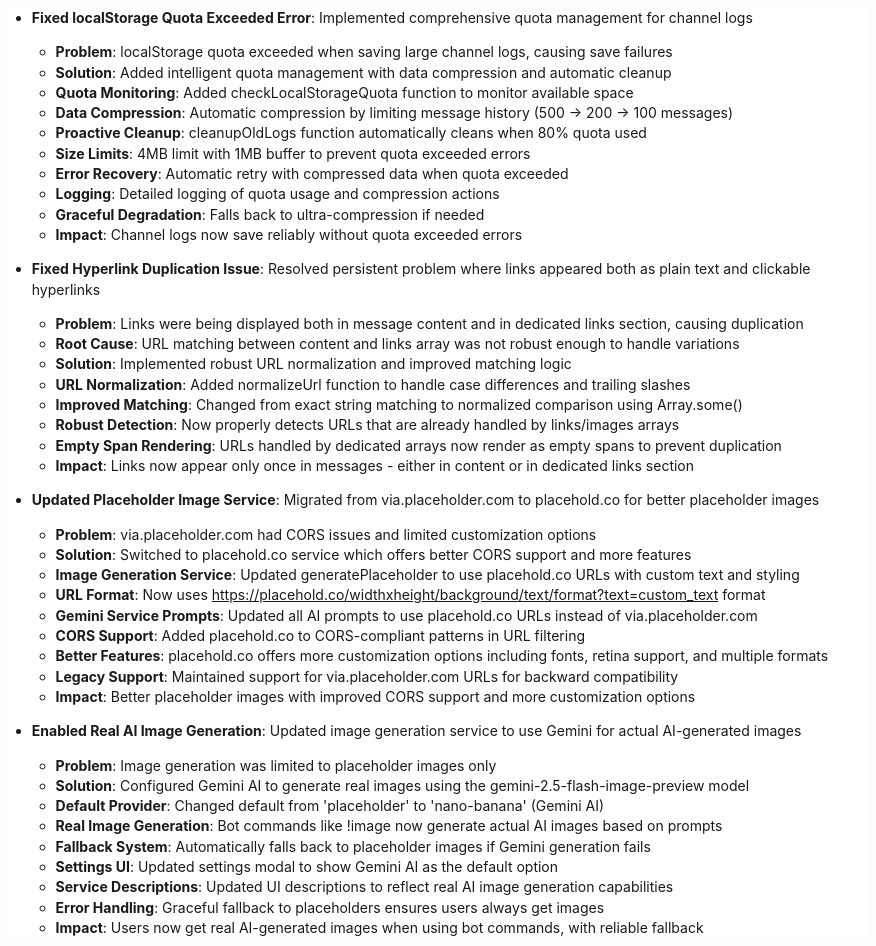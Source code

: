 - **Fixed localStorage Quota Exceeded Error**: Implemented comprehensive quota management for channel logs
  - **Problem**: localStorage quota exceeded when saving large channel logs, causing save failures
  - **Solution**: Added intelligent quota management with data compression and automatic cleanup
  - **Quota Monitoring**: Added checkLocalStorageQuota function to monitor available space
  - **Data Compression**: Automatic compression by limiting message history (500 → 200 → 100 messages)
  - **Proactive Cleanup**: cleanupOldLogs function automatically cleans when 80% quota used
  - **Size Limits**: 4MB limit with 1MB buffer to prevent quota exceeded errors
  - **Error Recovery**: Automatic retry with compressed data when quota exceeded
  - **Logging**: Detailed logging of quota usage and compression actions
  - **Graceful Degradation**: Falls back to ultra-compression if needed
  - **Impact**: Channel logs now save reliably without quota exceeded errors

- **Fixed Hyperlink Duplication Issue**: Resolved persistent problem where links appeared both as plain text and clickable hyperlinks
  - **Problem**: Links were being displayed both in message content and in dedicated links section, causing duplication
  - **Root Cause**: URL matching between content and links array was not robust enough to handle variations
  - **Solution**: Implemented robust URL normalization and improved matching logic
  - **URL Normalization**: Added normalizeUrl function to handle case differences and trailing slashes
  - **Improved Matching**: Changed from exact string matching to normalized comparison using Array.some()
  - **Robust Detection**: Now properly detects URLs that are already handled by links/images arrays
  - **Empty Span Rendering**: URLs handled by dedicated arrays now render as empty spans to prevent duplication
  - **Impact**: Links now appear only once in messages - either in content or in dedicated links section

- **Updated Placeholder Image Service**: Migrated from via.placeholder.com to placehold.co for better placeholder images
  - **Problem**: via.placeholder.com had CORS issues and limited customization options
  - **Solution**: Switched to placehold.co service which offers better CORS support and more features
  - **Image Generation Service**: Updated generatePlaceholder to use placehold.co URLs with custom text and styling
  - **URL Format**: Now uses https://placehold.co/widthxheight/background/text/format?text=custom_text format
  - **Gemini Service Prompts**: Updated all AI prompts to use placehold.co URLs instead of via.placeholder.com
  - **CORS Support**: Added placehold.co to CORS-compliant patterns in URL filtering
  - **Better Features**: placehold.co offers more customization options including fonts, retina support, and multiple formats
  - **Legacy Support**: Maintained support for via.placeholder.com URLs for backward compatibility
  - **Impact**: Better placeholder images with improved CORS support and more customization options

- **Enabled Real AI Image Generation**: Updated image generation service to use Gemini for actual AI-generated images
  - **Problem**: Image generation was limited to placeholder images only
  - **Solution**: Configured Gemini AI to generate real images using the gemini-2.5-flash-image-preview model
  - **Default Provider**: Changed default from 'placeholder' to 'nano-banana' (Gemini AI)
  - **Real Image Generation**: Bot commands like !image now generate actual AI images based on prompts
  - **Fallback System**: Automatically falls back to placeholder images if Gemini generation fails
  - **Settings UI**: Updated settings modal to show Gemini AI as the default option
  - **Service Descriptions**: Updated UI descriptions to reflect real AI image generation capabilities
  - **Error Handling**: Graceful fallback to placeholders ensures users always get images
  - **Impact**: Users now get real AI-generated images when using bot commands, with reliable fallback
